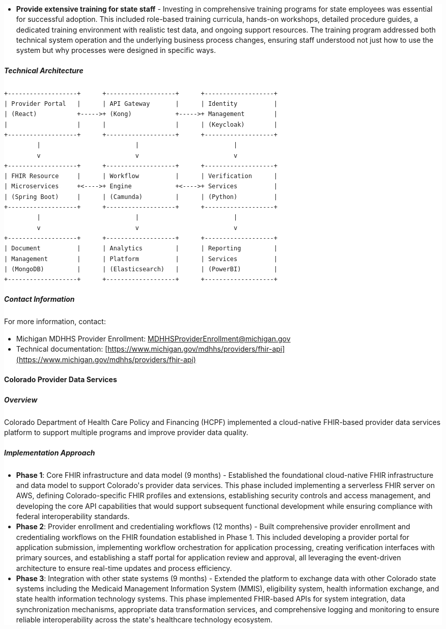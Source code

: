 - **Provide extensive training for state staff** - Investing in comprehensive training programs for state employees was essential for successful adoption. This included role-based training curricula, hands-on workshops, detailed procedure guides, a dedicated training environment with realistic test data, and ongoing support resources. The training program addressed both technical system operation and the underlying business process changes, ensuring staff understood not just how to use the system but why processes were designed in specific ways.

##### Technical Architecture
```
+-------------------+      +-------------------+      +-------------------+
| Provider Portal   |      | API Gateway       |      | Identity          |
| (React)           +----->+ (Kong)            +----->+ Management        |
|                   |      |                   |      | (Keycloak)        |
+-------------------+      +-------------------+      +-------------------+
         |                          |                          |
         v                          v                          v
+-------------------+      +-------------------+      +-------------------+
| FHIR Resource     |      | Workflow          |      | Verification      |
| Microservices     +<---->+ Engine            +<---->+ Services          |
| (Spring Boot)     |      | (Camunda)         |      | (Python)          |
+-------------------+      +-------------------+      +-------------------+
         |                          |                          |
         v                          v                          v
+-------------------+      +-------------------+      +-------------------+
| Document          |      | Analytics         |      | Reporting         |
| Management        |      | Platform          |      | Services          |
| (MongoDB)         |      | (Elasticsearch)   |      | (PowerBI)         |
+-------------------+      +-------------------+      +-------------------+
```

##### Contact Information
For more information, contact:
- Michigan MDHHS Provider Enrollment: [MDHHSProviderEnrollment@michigan.gov](mailto:MDHHSProviderEnrollment@michigan.gov)
- Technical documentation: [https://www.michigan.gov/mdhhs/providers/fhir-api](https://www.michigan.gov/mdhhs/providers/fhir-api)

#### Colorado Provider Data Services

##### Overview
Colorado Department of Health Care Policy and Financing (HCPF) implemented a cloud-native FHIR-based provider data services platform to support multiple programs and improve provider data quality.

##### Implementation Approach
- **Phase 1**: Core FHIR infrastructure and data model (9 months) - Established the foundational cloud-native FHIR infrastructure and data model to support Colorado's provider data services. This phase included implementing a serverless FHIR server on AWS, defining Colorado-specific FHIR profiles and extensions, establishing security controls and access management, and developing the core API capabilities that would support subsequent functional development while ensuring compliance with federal interoperability standards.
- **Phase 2**: Provider enrollment and credentialing workflows (12 months) - Built comprehensive provider enrollment and credentialing workflows on the FHIR foundation established in Phase 1. This included developing a provider portal for application submission, implementing workflow orchestration for application processing, creating verification interfaces with primary sources, and establishing a staff portal for application review and approval, all leveraging the event-driven architecture to ensure real-time updates and process efficiency.
- **Phase 3**: Integration with other state systems (9 months) - Extended the platform to exchange data with other Colorado state systems including the Medicaid Management Information System (MMIS), eligibility system, health information exchange, and state health information technology systems. This phase implemented FHIR-based APIs for system integration, data synchronization mechanisms, appropriate data transformation services, and comprehensive logging and monitoring to ensure reliable interoperability across the state's healthcare technology ecosystem.